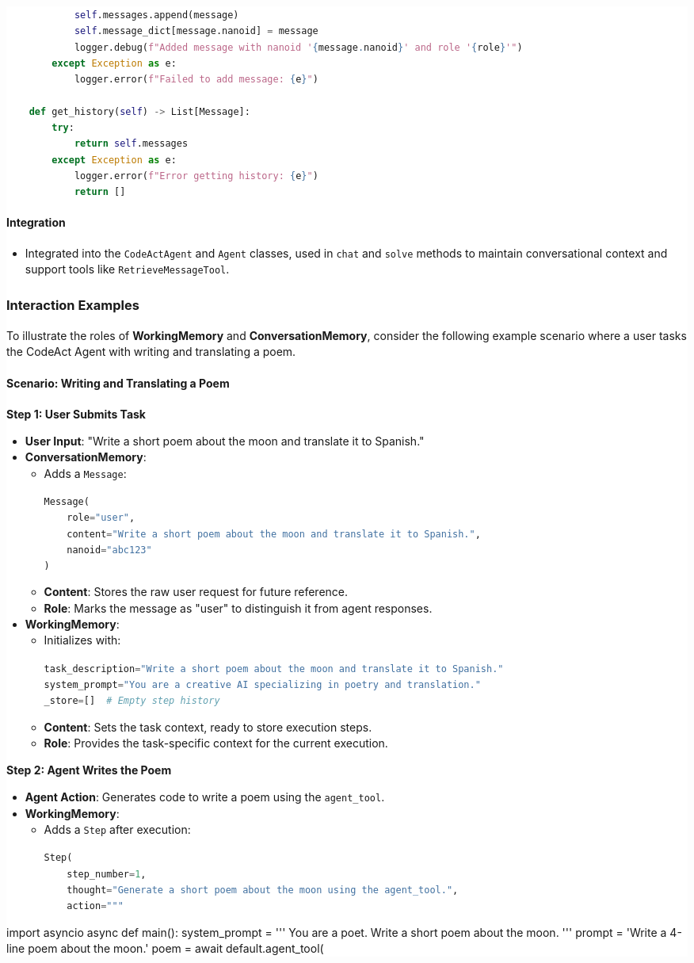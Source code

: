 ```python
            self.messages.append(message)
            self.message_dict[message.nanoid] = message
            logger.debug(f"Added message with nanoid '{message.nanoid}' and role '{role}'")
        except Exception as e:
            logger.error(f"Failed to add message: {e}")

    def get_history(self) -> List[Message]:
        try:
            return self.messages
        except Exception as e:
            logger.error(f"Error getting history: {e}")
            return []
```

#### Integration
- Integrated into the `CodeActAgent` and `Agent` classes, used in `chat` and `solve` methods to maintain conversational context and support tools like `RetrieveMessageTool`.

### Interaction Examples

To illustrate the roles of **WorkingMemory** and **ConversationMemory**, consider the following example scenario where a user tasks the CodeAct Agent with writing and translating a poem.

#### Scenario: Writing and Translating a Poem

**Step 1: User Submits Task**
- **User Input**: "Write a short poem about the moon and translate it to Spanish."
- **ConversationMemory**:
  - Adds a `Message`:
    ```python
    Message(
        role="user",
        content="Write a short poem about the moon and translate it to Spanish.",
        nanoid="abc123"
    )
    ```
  - **Content**: Stores the raw user request for future reference.
  - **Role**: Marks the message as "user" to distinguish it from agent responses.
- **WorkingMemory**:
  - Initializes with:
    ```python
    task_description="Write a short poem about the moon and translate it to Spanish."
    system_prompt="You are a creative AI specializing in poetry and translation."
    _store=[]  # Empty step history
    ```
  - **Content**: Sets the task context, ready to store execution steps.
  - **Role**: Provides the task-specific context for the current execution.

**Step 2: Agent Writes the Poem**
- **Agent Action**: Generates code to write a poem using the `agent_tool`.
- **WorkingMemory**:
  - Adds a `Step` after execution:
    ```python
    Step(
        step_number=1,
        thought="Generate a short poem about the moon using the agent_tool.",
        action="""
import asyncio
async def main():
    system_prompt = '''
You are a poet. Write a short poem about the moon.
'''
    prompt = 'Write a 4-line poem about the moon.'
    poem = await default.agent_tool(
